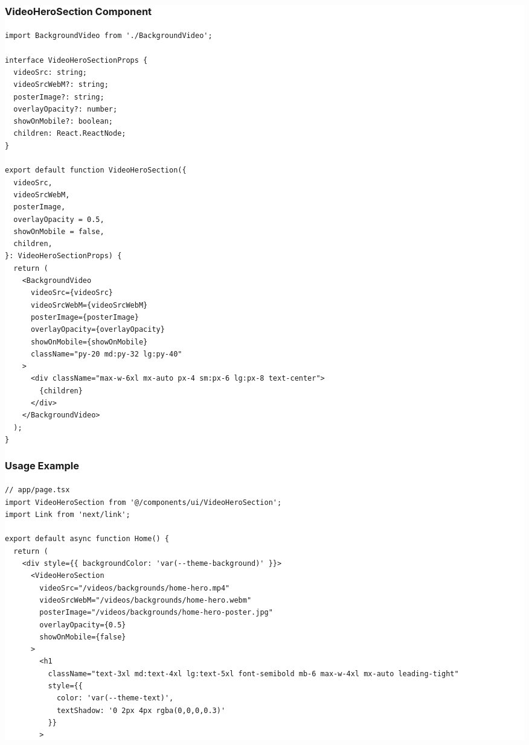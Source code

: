 ### VideoHeroSection Component

```tsx
import BackgroundVideo from './BackgroundVideo';

interface VideoHeroSectionProps {
  videoSrc: string;
  videoSrcWebM?: string;
  posterImage?: string;
  overlayOpacity?: number;
  showOnMobile?: boolean;
  children: React.ReactNode;
}

export default function VideoHeroSection({
  videoSrc,
  videoSrcWebM,
  posterImage,
  overlayOpacity = 0.5,
  showOnMobile = false,
  children,
}: VideoHeroSectionProps) {
  return (
    <BackgroundVideo
      videoSrc={videoSrc}
      videoSrcWebM={videoSrcWebM}
      posterImage={posterImage}
      overlayOpacity={overlayOpacity}
      showOnMobile={showOnMobile}
      className="py-20 md:py-32 lg:py-40"
    >
      <div className="max-w-6xl mx-auto px-4 sm:px-6 lg:px-8 text-center">
        {children}
      </div>
    </BackgroundVideo>
  );
}
```

### Usage Example

```tsx
// app/page.tsx
import VideoHeroSection from '@/components/ui/VideoHeroSection';
import Link from 'next/link';

export default async function Home() {
  return (
    <div style={{ backgroundColor: 'var(--theme-background)' }}>
      <VideoHeroSection
        videoSrc="/videos/backgrounds/home-hero.mp4"
        videoSrcWebM="/videos/backgrounds/home-hero.webm"
        posterImage="/videos/backgrounds/home-hero-poster.jpg"
        overlayOpacity={0.5}
        showOnMobile={false}
      >
        <h1
          className="text-3xl md:text-4xl lg:text-5xl font-semibold mb-6 max-w-4xl mx-auto leading-tight"
          style={{ 
            color: 'var(--theme-text)',
            textShadow: '0 2px 4px rgba(0,0,0,0.3)'
          }}
        >
```
